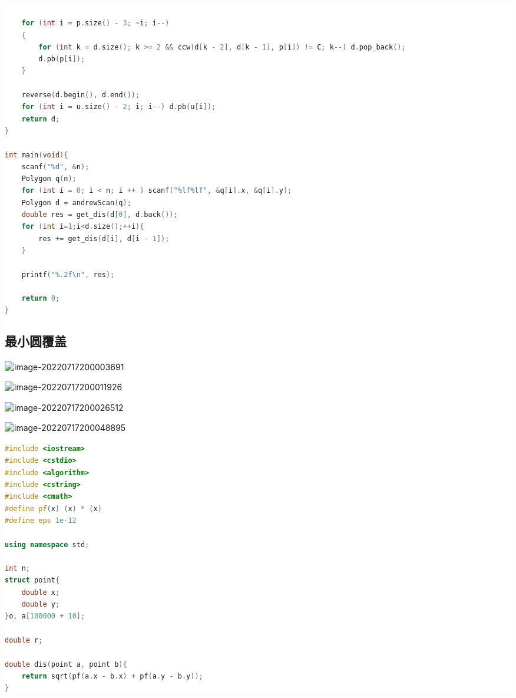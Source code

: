```c++

    for (int i = p.size() - 3; ~i; i--)
    {
        for (int k = d.size(); k >= 2 && ccw(d[k - 2], d[k - 1], p[i]) != C; k--) d.pop_back();
        d.pb(p[i]);
    }

    reverse(d.begin(), d.end());
    for (int i = u.size() - 2; i; i--) d.pb(u[i]);
    return d;
}

int main(void){
	scanf("%d", &n);
	Polygon q(n);
    for (int i = 0; i < n; i ++ ) scanf("%lf%lf", &q[i].x, &q[i].y);
    Polygon d = andrewScan(q);
	double res = get_dis(d[0], d.back());
    for (int i=1;i<d.size();++i){
		res += get_dis(d[i], d[i - 1]);
	}

	printf("%.2f\n", res);
	
	return 0;
}
```



## 最小圆覆盖

![image-20220717200003691](https://adguycn990-typoraimage.oss-cn-hangzhou.aliyuncs.com/typora-img/202207172000825.png)

![image-20220717200011926](https://adguycn990-typoraimage.oss-cn-hangzhou.aliyuncs.com/typora-img/202207172000072.png)

![image-20220717200026512](https://adguycn990-typoraimage.oss-cn-hangzhou.aliyuncs.com/typora-img/202207172000659.png)

![image-20220717200048895](https://adguycn990-typoraimage.oss-cn-hangzhou.aliyuncs.com/typora-img/202207172000035.png)

```c++
#include <iostream>
#include <cstdio>
#include <algorithm>
#include <cstring>
#include <cmath>
#define pf(x) (x) * (x)
#define eps 1e-12

using namespace std;

int n;
struct point{
    double x;
    double y;
}o, a[100000 + 10];

double r;

double dis(point a, point b){
    return sqrt(pf(a.x - b.x) + pf(a.y - b.y));
}

```